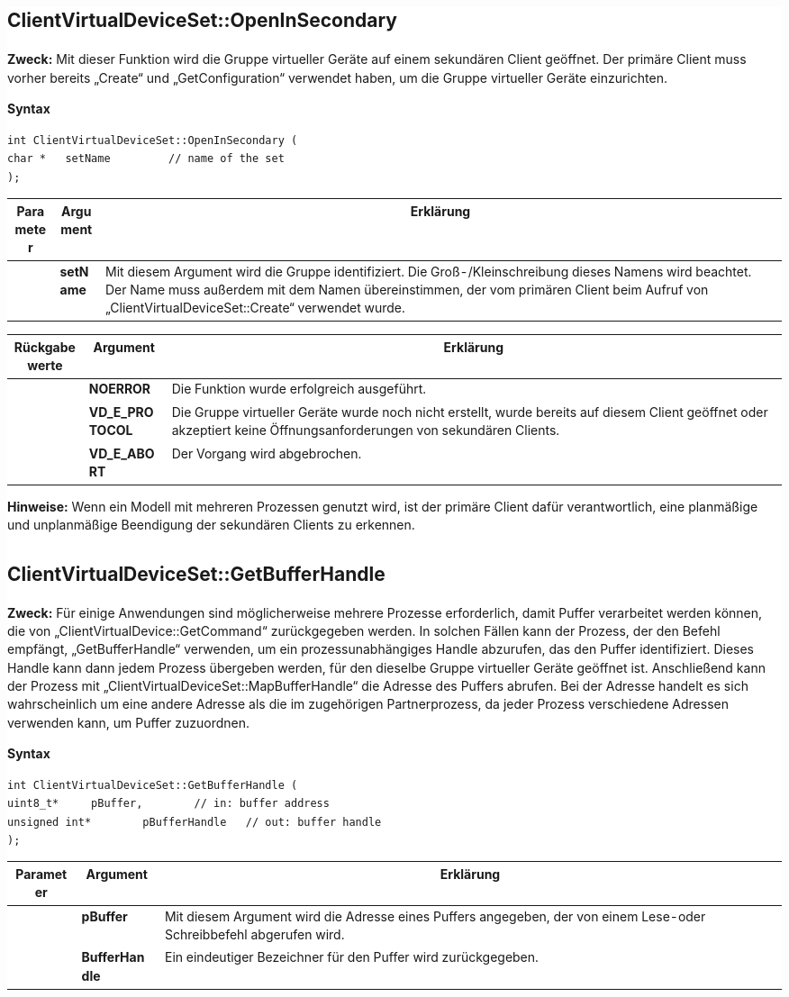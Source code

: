 ## <a name="clientvirtualdevicesetopeninsecondary"></a>ClientVirtualDeviceSet::OpenInSecondary

**Zweck:** Mit dieser Funktion wird die Gruppe virtueller Geräte auf einem sekundären Client geöffnet. Der primäre Client muss vorher bereits „Create“ und „GetConfiguration“ verwendet haben, um die Gruppe virtueller Geräte einzurichten.

**Syntax** 
   
   ```
   int ClientVirtualDeviceSet::OpenInSecondary (
   char *   setName         // name of the set
   );
   ```

| Parameter | Argument | Erklärung
| ----- | ----- | ------ |
| |**setName** |Mit diesem Argument wird die Gruppe identifiziert. Die Groß-/Kleinschreibung dieses Namens wird beachtet. Der Name muss außerdem mit dem Namen übereinstimmen, der vom primären Client beim Aufruf von „ClientVirtualDeviceSet::Create“ verwendet wurde.

| Rückgabewerte | Argument | Erklärung
| ----- | ----- | ------ |
| |**NOERROR** |Die Funktion wurde erfolgreich ausgeführt.
| |**VD_E_PROTOCOL** |Die Gruppe virtueller Geräte wurde noch nicht erstellt, wurde bereits auf diesem Client geöffnet oder akzeptiert keine Öffnungsanforderungen von sekundären Clients.
| |**VD_E_ABORT** |Der Vorgang wird abgebrochen.

**Hinweise:** Wenn ein Modell mit mehreren Prozessen genutzt wird, ist der primäre Client dafür verantwortlich, eine planmäßige und unplanmäßige Beendigung der sekundären Clients zu erkennen.

## <a name="clientvirtualdevicesetgetbufferhandle"></a>ClientVirtualDeviceSet::GetBufferHandle

**Zweck:** Für einige Anwendungen sind möglicherweise mehrere Prozesse erforderlich, damit Puffer verarbeitet werden können, die von „ClientVirtualDevice::GetCommand“ zurückgegeben werden. In solchen Fällen kann der Prozess, der den Befehl empfängt, „GetBufferHandle“ verwenden, um ein prozessunabhängiges Handle abzurufen, das den Puffer identifiziert. Dieses Handle kann dann jedem Prozess übergeben werden, für den dieselbe Gruppe virtueller Geräte geöffnet ist. Anschließend kann der Prozess mit „ClientVirtualDeviceSet::MapBufferHandle“ die Adresse des Puffers abrufen. Bei der Adresse handelt es sich wahrscheinlich um eine andere Adresse als die im zugehörigen Partnerprozess, da jeder Prozess verschiedene Adressen verwenden kann, um Puffer zuzuordnen.

**Syntax** 

   ```
   int ClientVirtualDeviceSet::GetBufferHandle (
   uint8_t*     pBuffer,        // in: buffer address
   unsigned int*        pBufferHandle   // out: buffer handle
   );
   ```

| Parameter | Argument | Erklärung
| ----- | ----- | ------ |
| |**pBuffer** |Mit diesem Argument wird die Adresse eines Puffers angegeben, der von einem Lese-oder Schreibbefehl abgerufen wird.
| |**BufferHandle** |Ein eindeutiger Bezeichner für den Puffer wird zurückgegeben.

